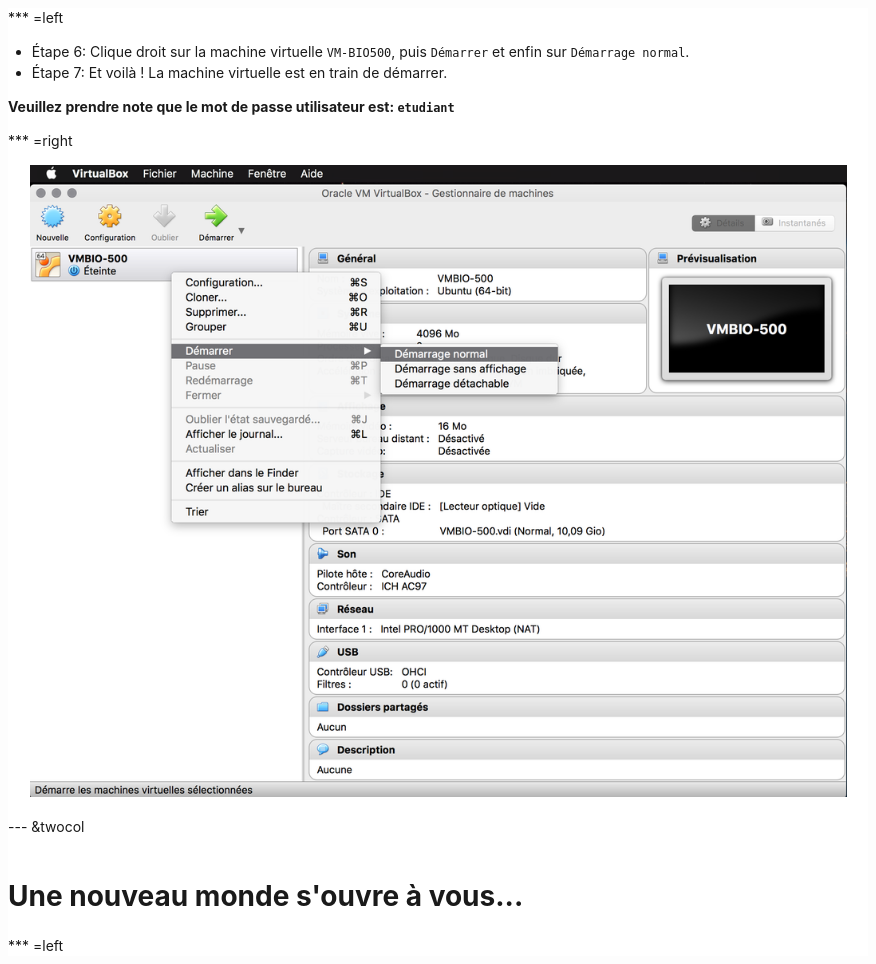 *** =left

- Étape 6: Clique droit sur la machine virtuelle `VM-BIO500`, puis `Démarrer` et enfin sur `Démarrage normal`.
- Étape 7: Et voilà ! La machine virtuelle est en train de démarrer.

**Veuillez prendre note que le mot de passe utilisateur est: `etudiant`**

*** =right

<div style='text-align:center;'>
<img src="assets/img/VM3.png" width="95%"></img>
</div>

--- &twocol

# Une nouveau monde s'ouvre à vous...

*** =left
